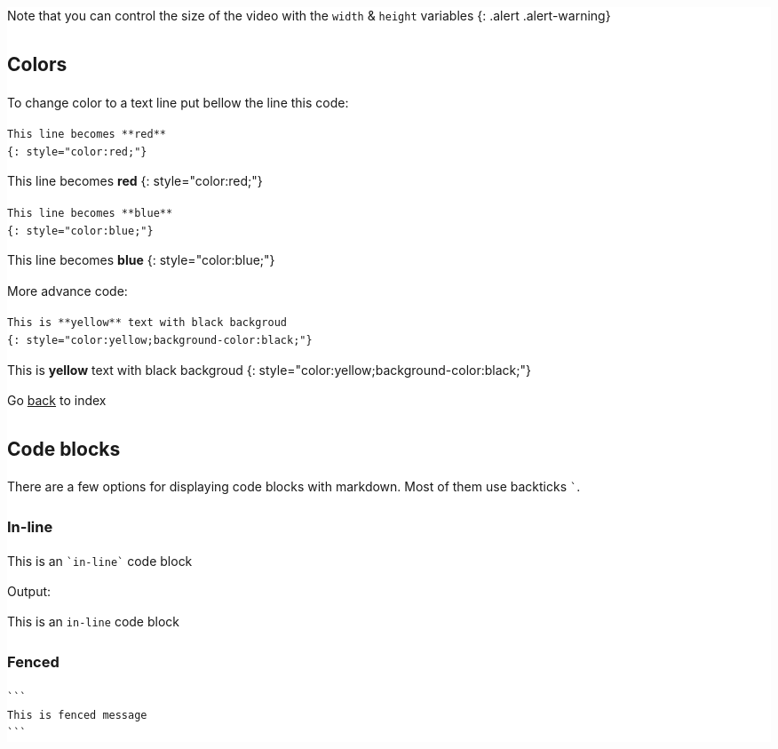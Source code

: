 Note that you can control the size of the video with the `width` & `height` variables
{: .alert .alert-warning}




## Colors

To change color to a text line put bellow the line this code:

```
This line becomes **red**
{: style="color:red;"}
```

This line becomes **red**
{: style="color:red;"}

```
This line becomes **blue**
{: style="color:blue;"}
```

This line becomes **blue**
{: style="color:blue;"}

More advance code:

```
This is **yellow** text with black backgroud
{: style="color:yellow;background-color:black;"}
```

This is **yellow** text with black backgroud
{: style="color:yellow;background-color:black;"}

Go [back](#index) to index



## Code blocks

There are a few options for displaying code blocks with markdown. Most of them use backticks `` ` ``.

### In-line

This is an `` `in-line` `` code block

Output:

This is an `in-line` code block


### Fenced

~~~
```
This is fenced message
```
~~~
